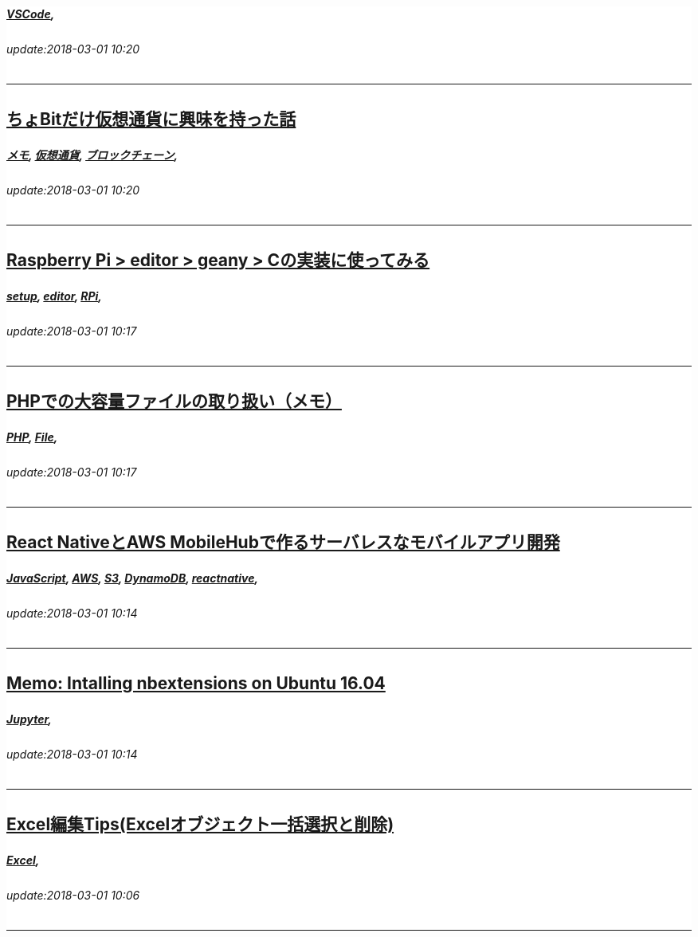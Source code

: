 ##### [VSCode](https://qiita.com/tags/VSCode), 
###### update:2018-03-01 10:20
---
## [ちょBitだけ仮想通貨に興味を持った話](https://qiita.com/OMOIKANESAN/items/6813d4b23accb854c320)
##### [メモ](https://qiita.com/tags/メモ), [仮想通貨](https://qiita.com/tags/仮想通貨), [ブロックチェーン](https://qiita.com/tags/ブロックチェーン), 
###### update:2018-03-01 10:20
---
## [Raspberry Pi > editor > geany > Cの実装に使ってみる](https://qiita.com/7of9/items/cb94445fb1726904539e)
##### [setup](https://qiita.com/tags/setup), [editor](https://qiita.com/tags/editor), [RPi](https://qiita.com/tags/RPi), 
###### update:2018-03-01 10:17
---
## [PHPでの大容量ファイルの取り扱い（メモ）](https://qiita.com/oinuman/items/692c65abfcdd1b72be36)
##### [PHP](https://qiita.com/tags/PHP), [File](https://qiita.com/tags/File), 
###### update:2018-03-01 10:17
---
## [React NativeとAWS MobileHubで作るサーバレスなモバイルアプリ開発](https://qiita.com/TakanoriYanada/items/ff768b1bbfe21827e7a5)
##### [JavaScript](https://qiita.com/tags/JavaScript), [AWS](https://qiita.com/tags/AWS), [S3](https://qiita.com/tags/S3), [DynamoDB](https://qiita.com/tags/DynamoDB), [reactnative](https://qiita.com/tags/reactnative), 
###### update:2018-03-01 10:14
---
## [Memo: Intalling nbextensions on Ubuntu 16.04](https://qiita.com/shino_312/items/27adf71f53f7a8588b11)
##### [Jupyter](https://qiita.com/tags/Jupyter), 
###### update:2018-03-01 10:14
---
## [Excel編集Tips(Excelオブジェクト一括選択と削除)](https://qiita.com/hkgit2015/items/c04a1db1a60db5a3f757)
##### [Excel](https://qiita.com/tags/Excel), 
###### update:2018-03-01 10:06
---
